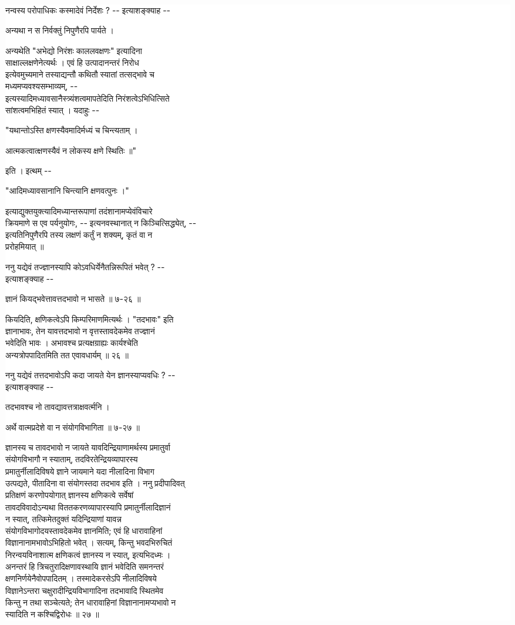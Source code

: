 नन्वस्य परोपाधिकः कस्मादेवं निर्देशः ? -- इत्याशङ्क्याह --   
  
  
अन्यथा न स निर्वक्तुं निपुणैरपि पार्यते ।  
  
  
अन्यथेति "अभेद्यो निरंशः काललवक्षणः" इत्यादिना   
साक्षाल्लक्षणेनेत्यर्थः । एवं हि उत्पादानन्तरं निरोध   
इत्येवमुच्यमाने तस्याद्यन्तौ कथितौ स्यातां तत्सद्भावे च   
मध्यमप्यवश्यसम्भाव्यम्, --   
इत्यस्यादिमध्यावसानैस्त्र्यंशत्वमापतेदिति निरंशत्वेऽभिधित्सिते   
सांशत्वमभिहितं स्यात् । यदाहुः --   
  
"यथान्तोऽस्ति क्षणस्यैवमादिर्मध्यं च चिन्त्यताम् ।  
  
आत्मकत्वात्क्षणस्यैवं न लोकस्य क्षणे स्थितिः ॥"  
  
इति । इत्थम् --    
  
"आदिमध्यावसानानि चिन्त्यानि क्षणवत्पुनः ।"  
  
इत्याद्युक्तयुक्त्यादिमध्यान्तरूपाणां तदंशानामप्येवंविचारे   
क्रियमाणे स एव पर्यनुयोगः, -- इत्यनवस्थानात् न किञ्चित्सिद्ध्येत्, --   
इत्यतिनिपुणैरपि तस्य लक्षणं कर्तुं न शक्यम्, कृतं वा न   
प्ररोहमियात् ॥  
  
ननु यद्येवं तज्ज्ञानस्यापि कोऽवधिर्येनैतन्निरूपितं भवेत् ? --   
इत्याशङ्क्याह --   
  
  
ज्ञानं कियद्भवेत्तावत्तदभावो न भासते ॥ ७-२६ ॥  
  
  
कियदिति, क्षणिकत्वेऽपि किम्परिमाणमित्यर्थः । "तदभावः" इति   
ज्ञानाभावः, तेन यावत्तदभावो न वृत्तस्तावदेकमेव तज्ज्ञानं   
भवेदिति भावः । अभावश्च प्रत्यक्षग्राह्यः कार्यश्चेति   
अन्यत्रोपपादितमिति तत एवावधार्यम् ॥ २६ ॥  
  
ननु यद्येवं तत्तदभावोऽपि कदा जायते येन ज्ञानस्याप्यवधिः ? --   
इत्याशङ्क्याह --   
  
  
तदभावश्च नो तावद्यावत्तत्राक्षवर्त्मनि ।  
  
अर्थे वात्मप्रदेशे वा न संयोगविभागिता ॥ ७-२७ ॥  
  
  
ज्ञानस्य च तावदभावो न जायते यावदिन्द्रियाणामर्थस्य प्रमातुर्वा   
संयोगविभागौ न स्याताम्, तदविरतेन्द्रियव्यापारस्य   
प्रमातुर्नीलादिविषये ज्ञाने जायमाने यदा नीलादिना विभाग   
उत्पद्यते, पीतादिना वा संयोगस्तदा तदभाव इति । ननु प्रदीपादिवत्   
प्रतिक्षणं करणोपयोगात् ज्ञानस्य क्षणिकत्वे सर्वेषां   
तावदविवादोऽन्यथा विततकरणव्यापारस्यापि प्रमातुर्नीलादिज्ञानं   
न स्यात्, तत्किमेतदुक्तं यदिन्द्रियाणां यावन्न   
संयोगविभागोदयस्तावदेकमेव ज्ञानमिति; एवं हि धारावाहिनां   
विज्ञानानामभावोऽभिहितो भवेत् । सत्यम्, किन्तु भवदभिरुचितं   
निरन्वयविनाशात्म क्षणिकत्वं ज्ञानस्य न स्यात्, इत्यभिदध्मः ।   
अनन्तरं हि त्रिचतुरादिक्षणावस्थायि ज्ञानं भवेदिति समनन्तरं   
क्षणनिर्णयेनैवोपपादितम् । तस्मादेकरसेऽपि नीलादिविषये   
विज्ञानेऽन्तरा चक्षुरादीन्द्रियविभागादिना तदभावादि स्थितमेव   
किन्तु न तथा सञ्चेत्यते; तेन धारावाहिनां विज्ञानानामप्यभावो न   
स्यादिति न कश्चिद्विरोधः ॥ २७ ॥  
  